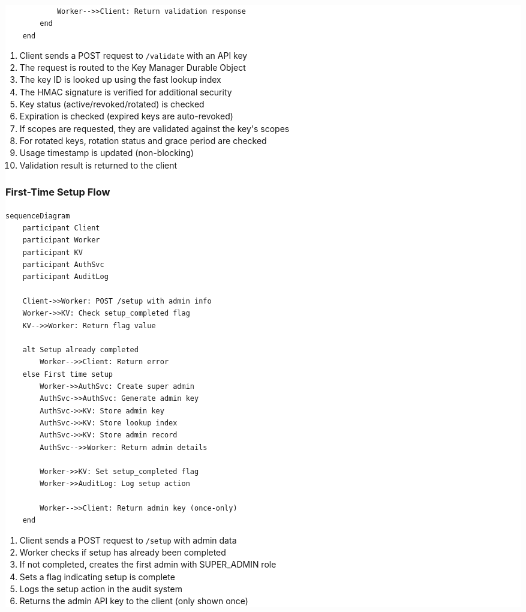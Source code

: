 ```mermaid
            Worker-->>Client: Return validation response
        end
    end
```

1. Client sends a POST request to `/validate` with an API key
2. The request is routed to the Key Manager Durable Object
3. The key ID is looked up using the fast lookup index
4. The HMAC signature is verified for additional security
5. Key status (active/revoked/rotated) is checked
6. Expiration is checked (expired keys are auto-revoked)
7. If scopes are requested, they are validated against the key's scopes
8. For rotated keys, rotation status and grace period are checked
9. Usage timestamp is updated (non-blocking)
10. Validation result is returned to the client

### First-Time Setup Flow

```mermaid
sequenceDiagram
    participant Client
    participant Worker
    participant KV
    participant AuthSvc
    participant AuditLog
    
    Client->>Worker: POST /setup with admin info
    Worker->>KV: Check setup_completed flag
    KV-->>Worker: Return flag value
    
    alt Setup already completed
        Worker-->>Client: Return error
    else First time setup
        Worker->>AuthSvc: Create super admin
        AuthSvc->>AuthSvc: Generate admin key
        AuthSvc->>KV: Store admin key
        AuthSvc->>KV: Store lookup index
        AuthSvc->>KV: Store admin record
        AuthSvc-->>Worker: Return admin details
        
        Worker->>KV: Set setup_completed flag
        Worker->>AuditLog: Log setup action
        
        Worker-->>Client: Return admin key (once-only)
    end
```

1. Client sends a POST request to `/setup` with admin data
2. Worker checks if setup has already been completed
3. If not completed, creates the first admin with SUPER_ADMIN role
4. Sets a flag indicating setup is complete
5. Logs the setup action in the audit system
6. Returns the admin API key to the client (only shown once)
